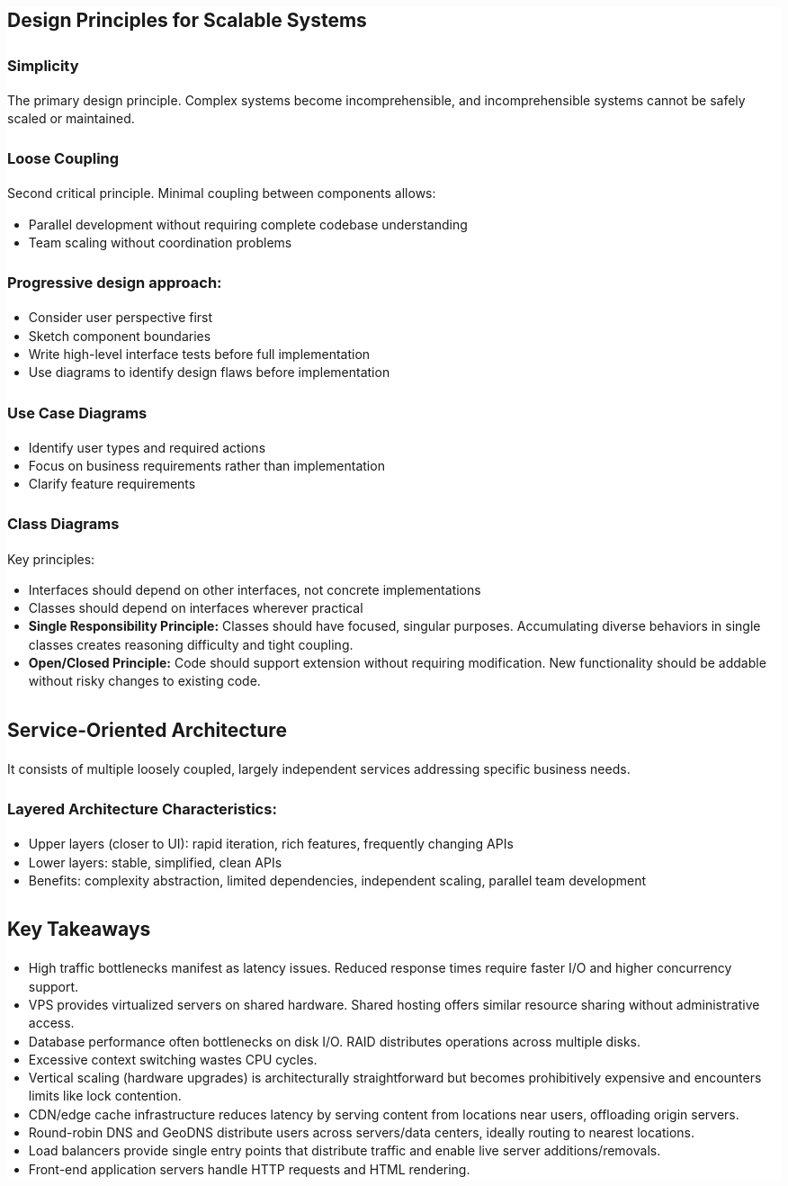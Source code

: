 ## Design Principles for Scalable Systems

### Simplicity
The primary design principle. Complex systems become incomprehensible, and incomprehensible systems cannot be safely scaled or maintained.

### Loose Coupling
Second critical principle. Minimal coupling between components allows:
- Parallel development without requiring complete codebase understanding
- Team scaling without coordination problems

### Progressive design approach:
- Consider user perspective first
- Sketch component boundaries
- Write high-level interface tests before full implementation
- Use diagrams to identify design flaws before implementation

### Use Case Diagrams
- Identify user types and required actions
- Focus on business requirements rather than implementation
- Clarify feature requirements

### Class Diagrams
Key principles:
- Interfaces should depend on other interfaces, not concrete implementations
- Classes should depend on interfaces wherever practical
- **Single Responsibility Principle:** Classes should have focused, singular purposes. Accumulating diverse behaviors in single classes creates reasoning difficulty and tight coupling.
- **Open/Closed Principle:** Code should support extension without requiring modification. New functionality should be addable without risky changes to existing code.

## Service-Oriented Architecture

It consists of multiple loosely coupled, largely independent services addressing specific business needs.

### Layered Architecture Characteristics:
- Upper layers (closer to UI): rapid iteration, rich features, frequently changing APIs
- Lower layers: stable, simplified, clean APIs
- Benefits: complexity abstraction, limited dependencies, independent scaling, parallel team development

## Key Takeaways

- High traffic bottlenecks manifest as latency issues. Reduced response times require faster I/O and higher concurrency support.
- VPS provides virtualized servers on shared hardware. Shared hosting offers similar resource sharing without administrative access.
- Database performance often bottlenecks on disk I/O. RAID distributes operations across multiple disks.
- Excessive context switching wastes CPU cycles.
- Vertical scaling (hardware upgrades) is architecturally straightforward but becomes prohibitively expensive and encounters limits like lock contention.
- CDN/edge cache infrastructure reduces latency by serving content from locations near users, offloading origin servers.
- Round-robin DNS and GeoDNS distribute users across servers/data centers, ideally routing to nearest locations.
- Load balancers provide single entry points that distribute traffic and enable live server additions/removals.
- Front-end application servers handle HTTP requests and HTML rendering.